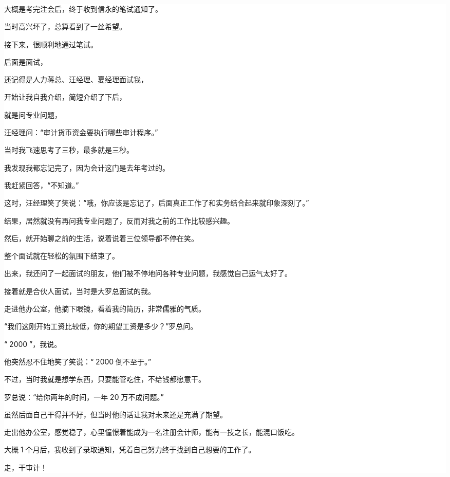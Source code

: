 大概是考完注会后，终于收到信永的笔试通知了。

当时高兴坏了，总算看到了一丝希望。

接下来，很顺利地通过笔试。

后面是面试，

还记得是人力蒋总、汪经理、夏经理面试我，

开始让我自我介绍，简短介绍了下后，

就是问专业问题，

汪经理问：“审计货币资金要执行哪些审计程序。”

当时我飞速思考了三秒，最多就是三秒。

我发现我都忘记完了，因为会计这门是去年考过的。

我赶紧回答，“不知道。”

这时，汪经理笑了笑说：“哦，你应该是忘记了，后面真正工作了和实务结合起来就印象深刻了。”

结果，居然就没有再问我专业问题了，反而对我之前的工作比较感兴趣。

然后，就开始聊之前的生活，说着说着三位领导都不停在笑。

整个面试就在轻松的氛围下结束了。

出来，我还问了一起面试的朋友，他们被不停地问各种专业问题，我感觉自己运气太好了。

接着就是合伙人面试，当时是大罗总面试的我。

走进他办公室，他摘下眼镜，看着我的简历，非常儒雅的气质。

“我们这刚开始工资比较低，你的期望工资是多少？”罗总问。

“ 2000 ”，我说。

他突然忍不住地笑了笑说：“ 2000 倒不至于。”

不过，当时我就是想学东西，只要能管吃住，不给钱都愿意干。

罗总说：“给你两年的时间，一年 20 万不成问题。”

虽然后面自己干得并不好，但当时他的话让我对未来还是充满了期望。

走出他办公室，感觉稳了，心里憧憬着能成为一名注册会计师，能有一技之长，能混口饭吃。

大概 1 个月后，我收到了录取通知，凭着自己努力终于找到自己想要的工作了。

走，干审计！

